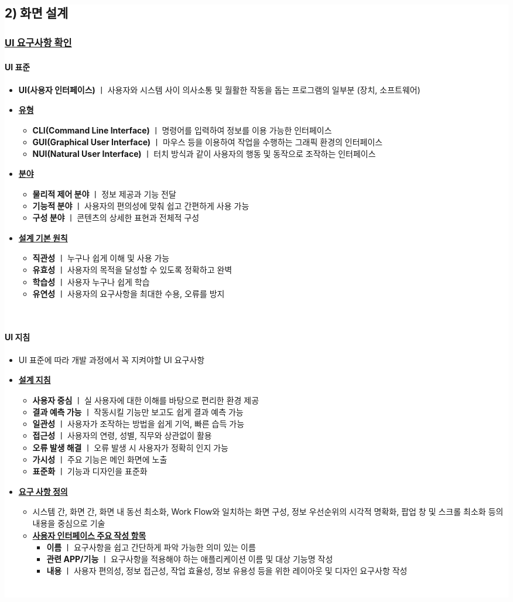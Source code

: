 

## **2) 화면 설계**

### **<u>UI 요구사항 확인</u>**

#### UI 표준

- **UI(사용자 인터페이스)** ㅣ 사용자와 시스템 사이 의사소통 및 월활한 작동을 돕는 프로그램의 일부분 (장치, 소프트웨어)
- **<u>유형</u>**
  - **CLI(Command Line Interface)** ㅣ 명령어를 입력하여 정보를 이용 가능한 인터페이스
  - **GUI(Graphical User Interface)** ㅣ 마우스 등을 이용하여 작업을 수행하는 그래픽 환경의 인터페이스
  - **NUI(Natural User Interface)** ㅣ 터치 방식과 같이 사용자의 행동 및 동작으로 조작하는 인터페이스



- **<u>분야</u>**
  - **물리적 제어 분야** ㅣ 정보 제공과 기능 전달
  - **기능적 분야** ㅣ 사용자의 편의성에 맞춰 쉽고 간편하게 사용 가능
  - **구성 분야** ㅣ 콘텐츠의 상세한 표현과 전체적 구성



- **<u>설계 기본 원칙</u>**
  - **직관성** ㅣ 누구나 쉽게 이해 및 사용 가능
  - **유효성** ㅣ 사용자의 목적을 달성할 수 있도록 정확하고 완벽
  - **학습성** ㅣ 사용자 누구나 쉽게 학습
  - **유연성** ㅣ 사용자의 요구사항을 최대한 수용, 오류를 방지


&nbsp;
&nbsp;
&nbsp;

#### UI 지침

- UI 표준에 따라 개발 과정에서 꼭 지켜야할 UI 요구사항
- **<u>설계 지침</u>**
  - **사용자 중심** ㅣ 실 사용자에 대한 이해를 바탕으로 편리한 환경 제공
  - **결과 예측 가능** ㅣ 작동시킬 기능만 보고도 쉽게 결과 예측 가능
  - **일관성** ㅣ 사용자가 조작하는 방법을 쉽게 기억, 빠른 습득 가능
  - **접근성** ㅣ 사용자의 연령, 성별, 직무와 상관없이 활용
  - **오류 발생 해결** ㅣ 오류 발생 시 사용자가 정확히 인지 가능
  - **가시성** ㅣ 주요 기능은 메인 화면에 노출
  - **표준화** ㅣ 기능과 디자인을 표준화



- **<u>요구 사항 정의</u>**
  - 시스템 간, 화면 간, 화면 내 동선 최소화, Work Flow와 일치하는 화면 구성, 정보 우선순위의 시각적 명확화, 팝업 창 및 스크롤 최소화 등의 내용을 중심으로 기술
  - **<u>사용자 인터페이스 주요 작성 항목</u>**
    - **이름** ㅣ 요구사항을 쉽고 간단하게 파악 가능한 의미 있는 이름
    - **관련 APP/기능** ㅣ 요구사항을 적용해야 하는 애플리케이션 이름 및 대상 기능명 작성
    - **내용** ㅣ 사용자 편의성, 정보 접근성, 작업 효율성, 정보 유용성 등을 위한 레이아웃 및 디자인 요구사항 작성

&nbsp;
&nbsp;
&nbsp;
